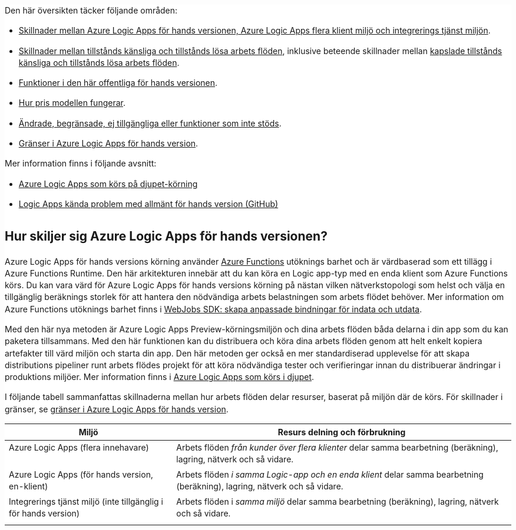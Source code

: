 Den här översikten täcker följande områden:

* [Skillnader mellan Azure Logic Apps för hands versionen, Azure Logic Apps flera klient miljö och integrerings tjänst miljön](#preview-differences).

* [Skillnader mellan tillstånds känsliga och tillstånds lösa arbets flöden](#stateful-stateless), inklusive beteende skillnader mellan [kapslade tillstånds känsliga och tillstånds lösa arbets flöden](#nested-behavior).

* [Funktioner i den här offentliga för hands versionen](#public-preview-contents).

* [Hur pris modellen fungerar](#pricing-model).

* [Ändrade, begränsade, ej tillgängliga eller funktioner som inte stöds](#limited-unavailable-unsupported).

* [Gränser i Azure Logic Apps för hands version](#limits).

Mer information finns i följande avsnitt:

* [Azure Logic Apps som körs på djupet-körning](https://techcommunity.microsoft.com/t5/integrations-on-azure/azure-logic-apps-running-anywhere-runtime-deep-dive/ba-p/1835564)

* [Logic Apps kända problem med allmänt för hands version (GitHub)](https://github.com/Azure/logicapps/blob/master/articles/logic-apps-public-preview-known-issues.md)

<a name="preview-differences"></a>

## <a name="how-does-azure-logic-apps-preview-differ"></a>Hur skiljer sig Azure Logic Apps för hands versionen?

Azure Logic Apps för hands versions körning använder [Azure Functions](../azure-functions/functions-overview.md) utöknings barhet och är värdbaserad som ett tillägg i Azure Functions Runtime. Den här arkitekturen innebär att du kan köra en Logic app-typ med en enda klient som Azure Functions körs. Du kan vara värd för Azure Logic Apps för hands versions körning på nästan vilken nätverkstopologi som helst och välja en tillgänglig beräknings storlek för att hantera den nödvändiga arbets belastningen som arbets flödet behöver. Mer information om Azure Functions utöknings barhet finns i [WebJobs SDK: skapa anpassade bindningar för indata och utdata](https://github.com/Azure/azure-webjobs-sdk/wiki/Creating-custom-input-and-output-bindings).

Med den här nya metoden är Azure Logic Apps Preview-körningsmiljön och dina arbets flöden båda delarna i din app som du kan paketera tillsammans. Med den här funktionen kan du distribuera och köra dina arbets flöden genom att helt enkelt kopiera artefakter till värd miljön och starta din app. Den här metoden ger också en mer standardiserad upplevelse för att skapa distributions pipeliner runt arbets flödes projekt för att köra nödvändiga tester och verifieringar innan du distribuerar ändringar i produktions miljöer. Mer information finns i [Azure Logic Apps som körs i djupet](https://techcommunity.microsoft.com/t5/integrations-on-azure/azure-logic-apps-running-anywhere-runtime-deep-dive/ba-p/1835564).

I följande tabell sammanfattas skillnaderna mellan hur arbets flöden delar resurser, baserat på miljön där de körs. För skillnader i gränser, se [gränser i Azure Logic Apps för hands version](#limits).

| Miljö | Resurs delning och förbrukning |
|-------------|----------------------------------|
| Azure Logic Apps (flera innehavare) | Arbets flöden *från kunder över flera klienter* delar samma bearbetning (beräkning), lagring, nätverk och så vidare. |
| Azure Logic Apps (för hands version, en-klient) | Arbets flöden *i samma Logic-app och en enda klient* delar samma bearbetning (beräkning), lagring, nätverk och så vidare. |
| Integrerings tjänst miljö (inte tillgänglig i för hands version) | Arbets flöden i *samma miljö* delar samma bearbetning (beräkning), lagring, nätverk och så vidare. |
||||

